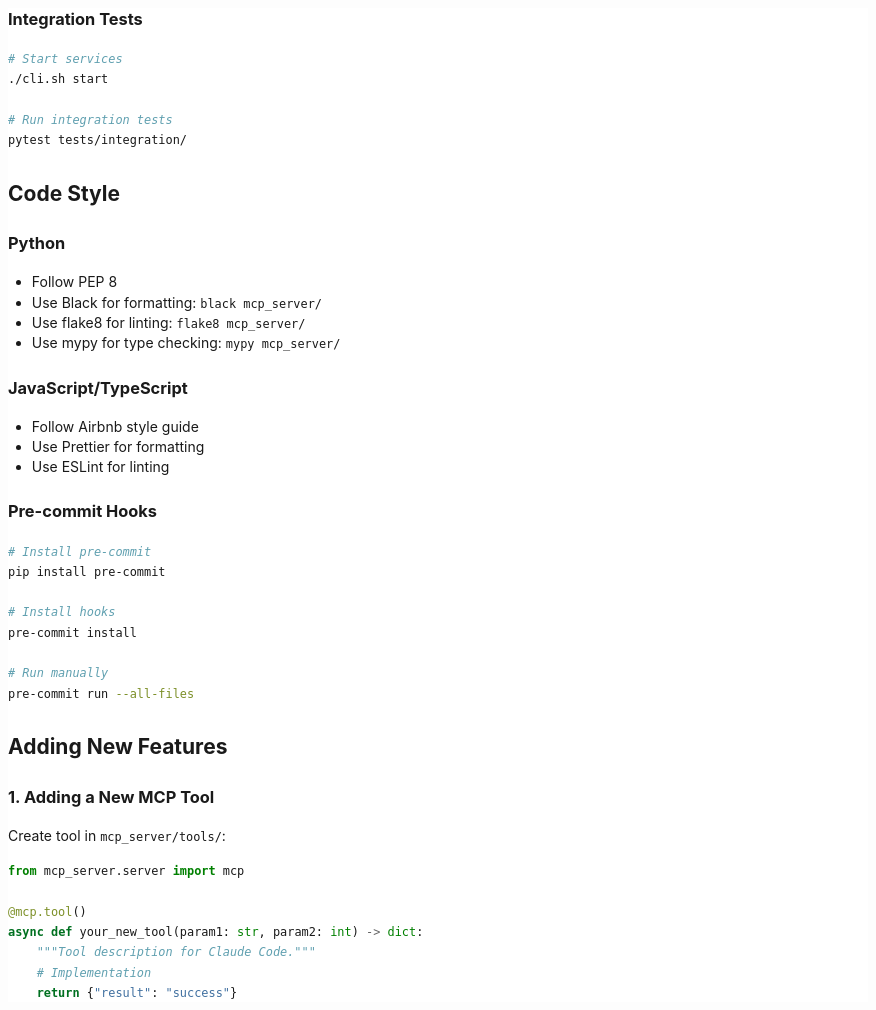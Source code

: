 ### Integration Tests

```bash
# Start services
./cli.sh start

# Run integration tests
pytest tests/integration/
```

## Code Style

### Python
- Follow PEP 8
- Use Black for formatting: `black mcp_server/`
- Use flake8 for linting: `flake8 mcp_server/`
- Use mypy for type checking: `mypy mcp_server/`

### JavaScript/TypeScript
- Follow Airbnb style guide
- Use Prettier for formatting
- Use ESLint for linting

### Pre-commit Hooks

```bash
# Install pre-commit
pip install pre-commit

# Install hooks
pre-commit install

# Run manually
pre-commit run --all-files
```

## Adding New Features

### 1. Adding a New MCP Tool

Create tool in `mcp_server/tools/`:
```python
from mcp_server.server import mcp

@mcp.tool()
async def your_new_tool(param1: str, param2: int) -> dict:
    """Tool description for Claude Code."""
    # Implementation
    return {"result": "success"}
```
